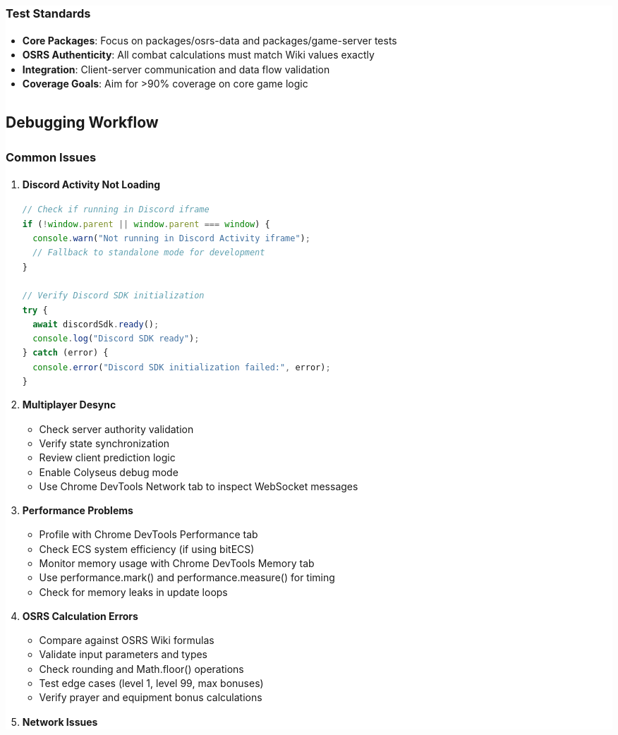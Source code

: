 ### Test Standards

- **Core Packages**: Focus on packages/osrs-data and packages/game-server tests
- **OSRS Authenticity**: All combat calculations must match Wiki values exactly
- **Integration**: Client-server communication and data flow validation
- **Coverage Goals**: Aim for >90% coverage on core game logic

## Debugging Workflow

### Common Issues

1. **Discord Activity Not Loading**

   ```typescript
   // Check if running in Discord iframe
   if (!window.parent || window.parent === window) {
     console.warn("Not running in Discord Activity iframe");
     // Fallback to standalone mode for development
   }

   // Verify Discord SDK initialization
   try {
     await discordSdk.ready();
     console.log("Discord SDK ready");
   } catch (error) {
     console.error("Discord SDK initialization failed:", error);
   }
   ```

2. **Multiplayer Desync**

   - Check server authority validation
   - Verify state synchronization
   - Review client prediction logic
   - Enable Colyseus debug mode
   - Use Chrome DevTools Network tab to inspect WebSocket messages

3. **Performance Problems**

   - Profile with Chrome DevTools Performance tab
   - Check ECS system efficiency (if using bitECS)
   - Monitor memory usage with Chrome DevTools Memory tab
   - Use performance.mark() and performance.measure() for timing
   - Check for memory leaks in update loops

4. **OSRS Calculation Errors**

   - Compare against OSRS Wiki formulas
   - Validate input parameters and types
   - Check rounding and Math.floor() operations
   - Test edge cases (level 1, level 99, max bonuses)
   - Verify prayer and equipment bonus calculations

5. **Network Issues**
